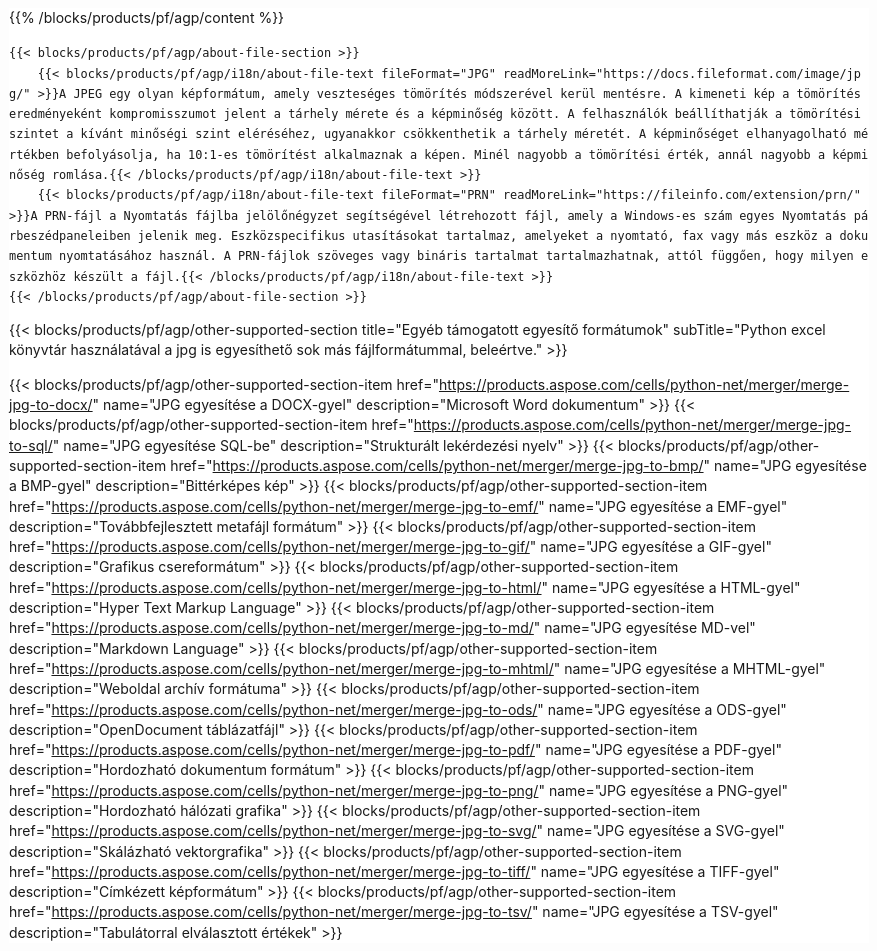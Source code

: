 
{{% /blocks/products/pf/agp/content %}}


    {{< blocks/products/pf/agp/about-file-section >}}
        {{< blocks/products/pf/agp/i18n/about-file-text fileFormat="JPG" readMoreLink="https://docs.fileformat.com/image/jpg/" >}}A JPEG egy olyan képformátum, amely veszteséges tömörítés módszerével kerül mentésre. A kimeneti kép a tömörítés eredményeként kompromisszumot jelent a tárhely mérete és a képminőség között. A felhasználók beállíthatják a tömörítési szintet a kívánt minőségi szint eléréséhez, ugyanakkor csökkenthetik a tárhely méretét. A képminőséget elhanyagolható mértékben befolyásolja, ha 10:1-es tömörítést alkalmaznak a képen. Minél nagyobb a tömörítési érték, annál nagyobb a képminőség romlása.{{< /blocks/products/pf/agp/i18n/about-file-text >}}
        {{< blocks/products/pf/agp/i18n/about-file-text fileFormat="PRN" readMoreLink="https://fileinfo.com/extension/prn/" >}}A PRN-fájl a Nyomtatás fájlba jelölőnégyzet segítségével létrehozott fájl, amely a Windows-es szám egyes Nyomtatás párbeszédpaneleiben jelenik meg. Eszközspecifikus utasításokat tartalmaz, amelyeket a nyomtató, fax vagy más eszköz a dokumentum nyomtatásához használ. A PRN-fájlok szöveges vagy bináris tartalmat tartalmazhatnak, attól függően, hogy milyen eszközhöz készült a fájl.{{< /blocks/products/pf/agp/i18n/about-file-text >}}
    {{< /blocks/products/pf/agp/about-file-section >}}


{{< blocks/products/pf/agp/other-supported-section title="Egyéb támogatott egyesítő formátumok" subTitle="Python excel könyvtár használatával a jpg is egyesíthető sok más fájlformátummal, beleértve." >}}

{{< blocks/products/pf/agp/other-supported-section-item href="https://products.aspose.com/cells/python-net/merger/merge-jpg-to-docx/" name="JPG egyesítése a DOCX-gyel" description="Microsoft Word dokumentum" >}}
{{< blocks/products/pf/agp/other-supported-section-item href="https://products.aspose.com/cells/python-net/merger/merge-jpg-to-sql/" name="JPG egyesítése SQL-be" description="Strukturált lekérdezési nyelv" >}}
{{< blocks/products/pf/agp/other-supported-section-item href="https://products.aspose.com/cells/python-net/merger/merge-jpg-to-bmp/" name="JPG egyesítése a BMP-gyel" description="Bittérképes kép" >}}
{{< blocks/products/pf/agp/other-supported-section-item href="https://products.aspose.com/cells/python-net/merger/merge-jpg-to-emf/" name="JPG egyesítése a EMF-gyel" description="Továbbfejlesztett metafájl formátum" >}}
{{< blocks/products/pf/agp/other-supported-section-item href="https://products.aspose.com/cells/python-net/merger/merge-jpg-to-gif/" name="JPG egyesítése a GIF-gyel" description="Grafikus csereformátum" >}}
{{< blocks/products/pf/agp/other-supported-section-item href="https://products.aspose.com/cells/python-net/merger/merge-jpg-to-html/" name="JPG egyesítése a HTML-gyel" description="Hyper Text Markup Language" >}}
{{< blocks/products/pf/agp/other-supported-section-item href="https://products.aspose.com/cells/python-net/merger/merge-jpg-to-md/" name="JPG egyesítése MD-vel" description="Markdown Language" >}}
{{< blocks/products/pf/agp/other-supported-section-item href="https://products.aspose.com/cells/python-net/merger/merge-jpg-to-mhtml/" name="JPG egyesítése a MHTML-gyel" description="Weboldal archív formátuma" >}}
{{< blocks/products/pf/agp/other-supported-section-item href="https://products.aspose.com/cells/python-net/merger/merge-jpg-to-ods/" name="JPG egyesítése a ODS-gyel" description="OpenDocument táblázatfájl" >}}
{{< blocks/products/pf/agp/other-supported-section-item href="https://products.aspose.com/cells/python-net/merger/merge-jpg-to-pdf/" name="JPG egyesítése a PDF-gyel" description="Hordozható dokumentum formátum" >}}
{{< blocks/products/pf/agp/other-supported-section-item href="https://products.aspose.com/cells/python-net/merger/merge-jpg-to-png/" name="JPG egyesítése a PNG-gyel" description="Hordozható hálózati grafika" >}}
{{< blocks/products/pf/agp/other-supported-section-item href="https://products.aspose.com/cells/python-net/merger/merge-jpg-to-svg/" name="JPG egyesítése a SVG-gyel" description="Skálázható vektorgrafika" >}}
{{< blocks/products/pf/agp/other-supported-section-item href="https://products.aspose.com/cells/python-net/merger/merge-jpg-to-tiff/" name="JPG egyesítése a TIFF-gyel" description="Címkézett képformátum" >}}
{{< blocks/products/pf/agp/other-supported-section-item href="https://products.aspose.com/cells/python-net/merger/merge-jpg-to-tsv/" name="JPG egyesítése a TSV-gyel" description="Tabulátorral elválasztott értékek" >}}